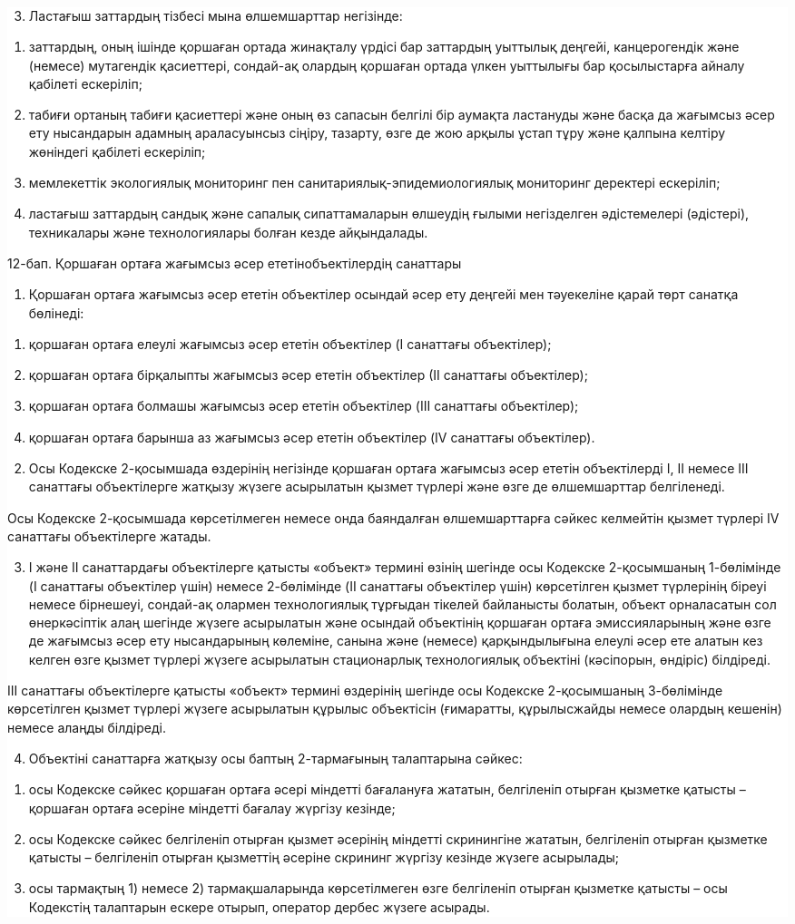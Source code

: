 3. Ластағыш заттардың тізбесі мына өлшемшарттар негізінде: 

1) заттардың, оның ішінде қоршаған ортада жинақталу үрдісі бар заттардың уыттылық деңгейі, канцерогендік және (немесе) мутагендік қасиеттері, сондай-ақ олардың қоршаған ортада үлкен уыттылығы бар қосылыстарға айналу қабілеті ескеріліп;

2) табиғи ортаның табиғи қасиеттері және оның өз сапасын белгілі бір аумақта ластануды және басқа да жағымсыз әсер ету нысандарын адамның араласуынсыз сіңіру, тазарту, өзге де жою арқылы ұстап тұру және қалпына келтіру жөніндегі қабілеті ескеріліп;

3) мемлекеттік экологиялық мониторинг пен санитариялық-эпидемиологиялық мониторинг деректері ескеріліп;

4) ластағыш заттардың сандық және сапалық сипаттамаларын өлшеудің ғылыми негізделген әдістемелері (әдістері), техникалары және технологиялары болған кезде айқындалады.

12-бап. Қоршаған ортаға жағымсыз әсер ететінобъектілердің санаттары

1. Қоршаған ортаға жағымсыз әсер ететін объектілер осындай әсер ету деңгейі мен тәуекеліне қарай төрт санатқа бөлінеді:

1) қоршаған ортаға елеулі жағымсыз әсер ететін объектілер (I санаттағы объектілер);

2) қоршаған ортаға бірқалыпты жағымсыз әсер ететін объектілер  (ІІ санаттағы объектілер);

3) қоршаған ортаға болмашы жағымсыз әсер ететін объектілер  (III санаттағы объектілер);

4) қоршаған ортаға барынша аз жағымсыз әсер ететін объектілер  (IV санаттағы объектілер).

2. Осы Кодекске 2-қосымшада өздерінің негізінде қоршаған ортаға жағымсыз әсер ететін объектілерді І, ІІ немесе ІІІ санаттағы объектілерге жатқызу жүзеге асырылатын қызмет түрлері және өзге де өлшемшарттар белгіленеді.

Осы Кодекске 2-қосымшада көрсетілмеген немесе онда баяндалған өлшемшарттарға сәйкес келмейтін қызмет түрлері IV санаттағы объектілерге жатады.

3. I және II санаттардағы объектілерге қатысты «объект» термині өзінің шегінде осы Кодекске 2-қосымшаның 1-бөлімінде (I санаттағы объектілер үшін) немесе 2-бөлімінде (II санаттағы объектілер үшін) көрсетілген қызмет түрлерінің біреуі немесе бірнешеуі, сондай-ақ олармен технологиялық тұрғыдан тікелей байланысты болатын, объект орналасатын сол өнеркәсіптік алаң шегінде жүзеге асырылатын және осындай объектінің қоршаған ортаға эмиссияларының және өзге де жағымсыз әсер ету нысандарының көлеміне, санына және (немесе) қарқындылығына елеулі әсер ете алатын кез келген өзге қызмет түрлері жүзеге асырылатын стационарлық технологиялық объектіні (кәсіпорын, өндіріс) білдіреді.

III санаттағы объектілерге қатысты «объект» термині өздерінің шегінде осы Кодекске 2-қосымшаның 3-бөлімінде көрсетілген қызмет түрлері жүзеге асырылатын құрылыс объектісін (ғимаратты, құрылысжайды немесе олардың кешенін) немесе алаңды білдіреді.

4. Объектіні санаттарға жатқызу осы баптың 2-тармағының талаптарына сәйкес:

1) осы Кодекске сәйкес қоршаған ортаға әсері міндетті бағалануға жататын, белгіленіп отырған қызметке қатысты – қоршаған ортаға әсеріне міндетті бағалау жүргізу кезінде;

 2) осы Кодекске сәйкес белгіленіп отырған қызмет әсерінің міндетті скринингіне жататын, белгіленіп отырған қызметке қатысты – белгіленіп отырған қызметтің әсеріне скрининг жүргізу кезінде жүзеге асырылады;

 3) осы тармақтың 1) немесе 2) тармақшаларында көрсетілмеген өзге белгіленіп отырған қызметке қатысты – осы Кодекстің талаптарын ескере отырып, оператор дербес жүзеге асырады.
